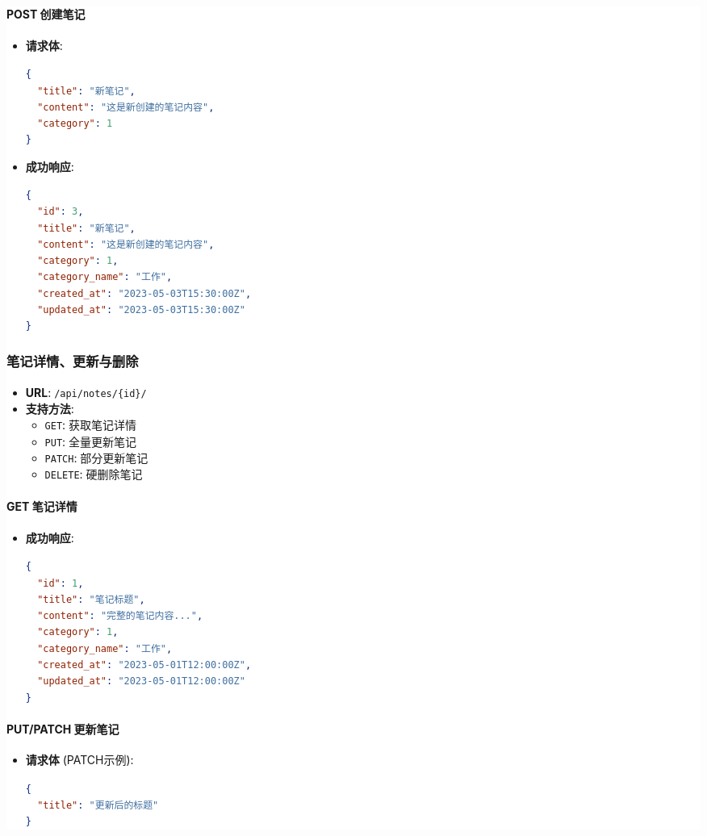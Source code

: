   ```json
  ```

#### POST 创建笔记
- **请求体**:
  ```json
  {
    "title": "新笔记",
    "content": "这是新创建的笔记内容",
    "category": 1
  }
  ```

- **成功响应**:
  ```json
  {
    "id": 3,
    "title": "新笔记",
    "content": "这是新创建的笔记内容",
    "category": 1,
    "category_name": "工作",
    "created_at": "2023-05-03T15:30:00Z",
    "updated_at": "2023-05-03T15:30:00Z"
  }
  ```

### 笔记详情、更新与删除
- **URL**: `/api/notes/{id}/`
- **支持方法**: 
  - `GET`: 获取笔记详情
  - `PUT`: 全量更新笔记
  - `PATCH`: 部分更新笔记
  - `DELETE`: 硬删除笔记

#### GET 笔记详情
- **成功响应**:
  ```json
  {
    "id": 1,
    "title": "笔记标题",
    "content": "完整的笔记内容...",
    "category": 1,
    "category_name": "工作",
    "created_at": "2023-05-01T12:00:00Z",
    "updated_at": "2023-05-01T12:00:00Z"
  }
  ```

#### PUT/PATCH 更新笔记
- **请求体** (PATCH示例):
  ```json
  {
    "title": "更新后的标题"
  }
  ```
